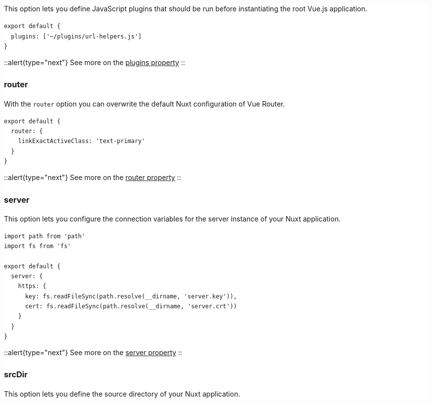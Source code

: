 This option lets you define JavaScript plugins that should be run before instantiating the root Vue.js application.

```js{}[nuxt.config.js]
export default {
  plugins: ['~/plugins/url-helpers.js']
}
```

::alert{type="next"}
See more on the [plugins property](/docs/configuration-glossary/configuration-plugins)
::

### router

With the `router` option you can overwrite the default Nuxt configuration of Vue Router.

```js{}[nuxt.config.js]
export default {
  router: {
    linkExactActiveClass: 'text-primary'
  }
}
```

::alert{type="next"}
See more on the [router property](/docs/configuration-glossary/configuration-router)
::

### server

This option lets you configure the connection variables for the server instance of your Nuxt application.

```js{}[nuxt.config.js]
import path from 'path'
import fs from 'fs'

export default {
  server: {
    https: {
      key: fs.readFileSync(path.resolve(__dirname, 'server.key')),
      cert: fs.readFileSync(path.resolve(__dirname, 'server.crt'))
    }
  }
}
```

::alert{type="next"}
See more on the [server property](/docs/configuration-glossary/configuration-server)
::

### srcDir

This option lets you define the source directory of your Nuxt application.
